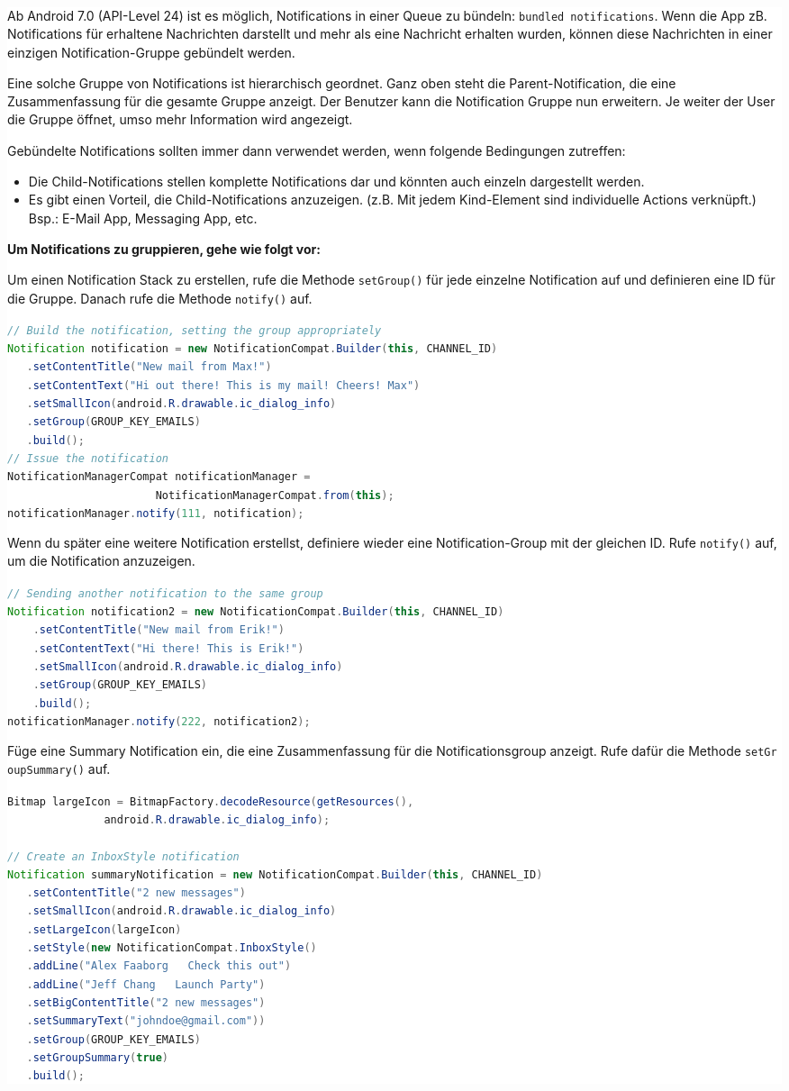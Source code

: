 Ab Android 7.0 (API-Level 24) ist es möglich, Notifications in einer Queue zu bündeln: `bundled notifications`. Wenn die App zB. Notifications für erhaltene Nachrichten darstellt und mehr als eine Nachricht erhalten wurden, können diese Nachrichten in einer einzigen Notification-Gruppe gebündelt werden.

Eine solche Gruppe von Notifications ist hierarchisch geordnet. Ganz oben steht die Parent-Notification, die eine Zusammenfassung für die gesamte Gruppe anzeigt. Der Benutzer kann die Notification Gruppe nun erweitern. Je weiter der User die Gruppe öffnet, umso mehr Information wird angezeigt.

Gebündelte Notifications sollten immer dann verwendet werden, wenn folgende Bedingungen zutreffen:

- Die Child-Notifications stellen komplette Notifications dar und könnten auch einzeln dargestellt werden.
- Es gibt einen Vorteil, die Child-Notifications anzuzeigen. (z.B. Mit jedem Kind-Element sind individuelle Actions verknüpft.)
Bsp.: E-Mail App, Messaging App, etc.

**Um Notifications zu gruppieren, gehe wie folgt vor:**

Um einen Notification Stack zu erstellen, rufe die Methode `setGroup()` für jede einzelne Notification auf und definieren eine ID für die Gruppe. Danach rufe die Methode `notify()` auf.

```java
// Build the notification, setting the group appropriately
Notification notification = new NotificationCompat.Builder(this, CHANNEL_ID)
   .setContentTitle("New mail from Max!")
   .setContentText("Hi out there! This is my mail! Cheers! Max")
   .setSmallIcon(android.R.drawable.ic_dialog_info)
   .setGroup(GROUP_KEY_EMAILS)
   .build();
// Issue the notification
NotificationManagerCompat notificationManager =
                       NotificationManagerCompat.from(this);
notificationManager.notify(111, notification);
```
Wenn du später eine weitere Notification erstellst, definiere wieder eine Notification-Group mit der gleichen ID. Rufe `notify()` auf, um die Notification anzuzeigen.

```java
// Sending another notification to the same group
Notification notification2 = new NotificationCompat.Builder(this, CHANNEL_ID)
    .setContentTitle("New mail from Erik!")
    .setContentText("Hi there! This is Erik!")
    .setSmallIcon(android.R.drawable.ic_dialog_info)
    .setGroup(GROUP_KEY_EMAILS)
    .build();
notificationManager.notify(222, notification2);
```

Füge eine Summary Notification ein, die eine Zusammenfassung für die Notificationsgroup anzeigt. Rufe dafür die Methode `setGroupSummary()` auf.
```java
Bitmap largeIcon = BitmapFactory.decodeResource(getResources(),
               android.R.drawable.ic_dialog_info);

// Create an InboxStyle notification
Notification summaryNotification = new NotificationCompat.Builder(this, CHANNEL_ID)
   .setContentTitle("2 new messages")
   .setSmallIcon(android.R.drawable.ic_dialog_info)
   .setLargeIcon(largeIcon)
   .setStyle(new NotificationCompat.InboxStyle()
   .addLine("Alex Faaborg   Check this out")
   .addLine("Jeff Chang   Launch Party")
   .setBigContentTitle("2 new messages")
   .setSummaryText("johndoe@gmail.com"))
   .setGroup(GROUP_KEY_EMAILS)
   .setGroupSummary(true)
   .build();
```